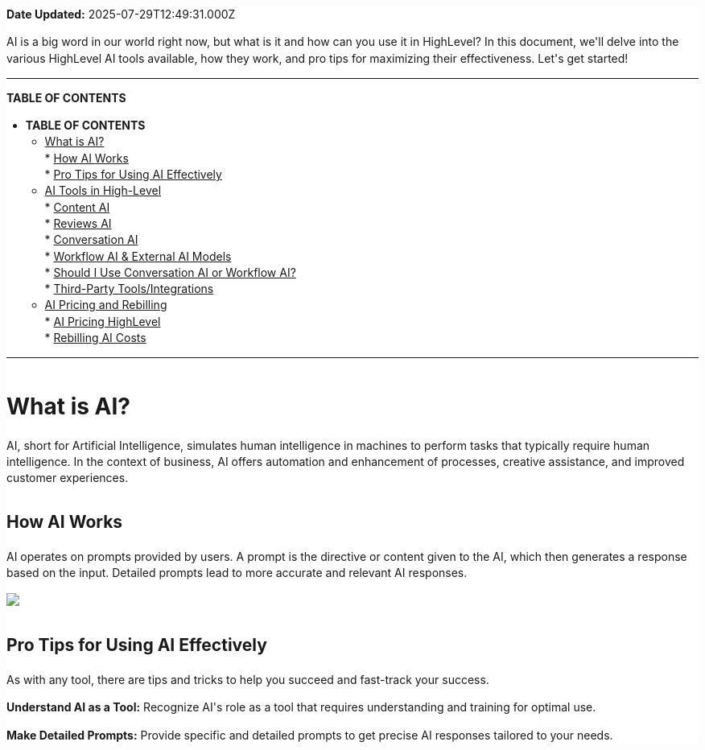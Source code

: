 **Date Updated:** 2025-07-29T12:49:31.000Z

AI is a big word in our world right now, but what is it and how can you use it in HighLevel? In this document, we'll delve into the various HighLevel AI tools available, how they work, and pro tips for maximizing their effectiveness. Let's get started!

  
---

**TABLE OF CONTENTS**

* **TABLE OF CONTENTS**  
   * [What is AI?](#What-is-AI?)  
         * [How AI Works](#How-AI-Works)  
         * [Pro Tips for Using AI Effectively](#Pro-Tips-for-Using-AI-Effectively)  
   * [AI Tools in High-Level](#AI-Tools-in-High-Level)  
         * [Content AI](#Content-AI)  
         * [Reviews AI](#Reviews-AI)  
         * [Conversation AI](#Conversation-AI)  
         * [Workflow AI & External AI Models](#Workflow-AI-&-External-AI-Models)  
                  * [Should I Use Conversation AI or Workflow AI?](#Should-I-Use-Conversation-AI-or-Workflow-AI?)  
         * [Third-Party Tools/Integrations](#Third-Party-Tools/Integrations)  
   * [AI Pricing and Rebilling](#AI-Pricing-and-Rebilling)  
         * [AI Pricing HighLevel](#AI-Pricing-HighLevel)  
         * [Rebilling AI Costs](#Rebilling-AI-Costs)

---

  
# What is AI?

AI, short for Artificial Intelligence, simulates human intelligence in machines to perform tasks that typically require human intelligence. In the context of business, AI offers automation and enhancement of processes, creative assistance, and improved customer experiences.
  
  
## How AI Works

AI operates on prompts provided by users. A prompt is the directive or content given to the AI, which then generates a response based on the input. Detailed prompts lead to more accurate and relevant AI responses.

  
![](https://s3.amazonaws.com/cdn.freshdesk.com/data/helpdesk/attachments/production/155023597934/original/EH7mS0G_vrLW7ehV33Ggpq029zgrsn6Wow.png?1711546799)
  
  
## Pro Tips for Using AI Effectively

As with any tool, there are tips and tricks to help you succeed and fast-track your success.

  
**Understand AI as a Tool:** Recognize AI's role as a tool that requires understanding and training for optimal use.

**Make Detailed Prompts:** Provide specific and detailed prompts to get precise AI responses tailored to your needs.
